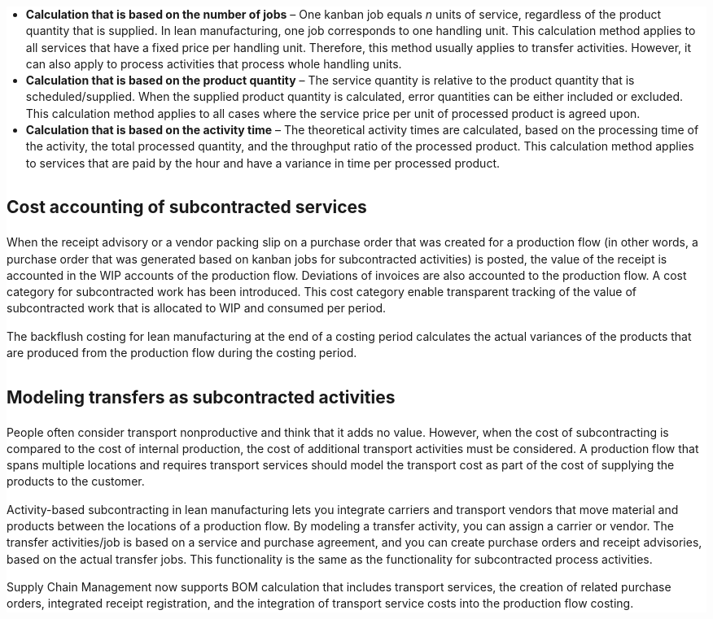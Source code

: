 -   **Calculation that is based on the number of jobs** – One kanban job equals *n* units of service, regardless of the product quantity that is supplied. In lean manufacturing, one job corresponds to one handling unit. This calculation method applies to all services that have a fixed price per handling unit. Therefore, this method usually applies to transfer activities. However, it can also apply to process activities that process whole handling units.
-   **Calculation that is based on the product quantity** – The service quantity is relative to the product quantity that is scheduled/supplied. When the supplied product quantity is calculated, error quantities can be either included or excluded. This calculation method applies to all cases where the service price per unit of processed product is agreed upon.
-   **Calculation that is based on the activity time** – The theoretical activity times are calculated, based on the processing time of the activity, the total processed quantity, and the throughput ratio of the processed product. This calculation method applies to services that are paid by the hour and have a variance in time per processed product.

## Cost accounting of subcontracted services
When the receipt advisory or a vendor packing slip on a purchase order that was created for a production flow (in other words, a purchase order that was generated based on kanban jobs for subcontracted activities) is posted, the value of the receipt is accounted in the WIP accounts of the production flow. Deviations of invoices are also accounted to the production flow. A cost category for subcontracted work has been introduced. This cost category enable transparent tracking of the value of subcontracted work that is allocated to WIP and consumed per period.  

The backflush costing for lean manufacturing at the end of a costing period calculates the actual variances of the products that are produced from the production flow during the costing period.

## Modeling transfers as subcontracted activities
People often consider transport nonproductive and think that it adds no value. However, when the cost of subcontracting is compared to the cost of internal production, the cost of additional transport activities must be considered. A production flow that spans multiple locations and requires transport services should model the transport cost as part of the cost of supplying the products to the customer. 

Activity-based subcontracting in lean manufacturing lets you integrate carriers and transport vendors that move material and products between the locations of a production flow. By modeling a transfer activity, you can assign a carrier or vendor. The transfer activities/job is based on a service and purchase agreement, and you can create purchase orders and receipt advisories, based on the actual transfer jobs. This functionality is the same as the functionality for subcontracted process activities.  

Supply Chain Management now supports BOM calculation that includes transport services, the creation of related purchase orders, integrated receipt registration, and the integration of transport service costs into the production flow costing.



